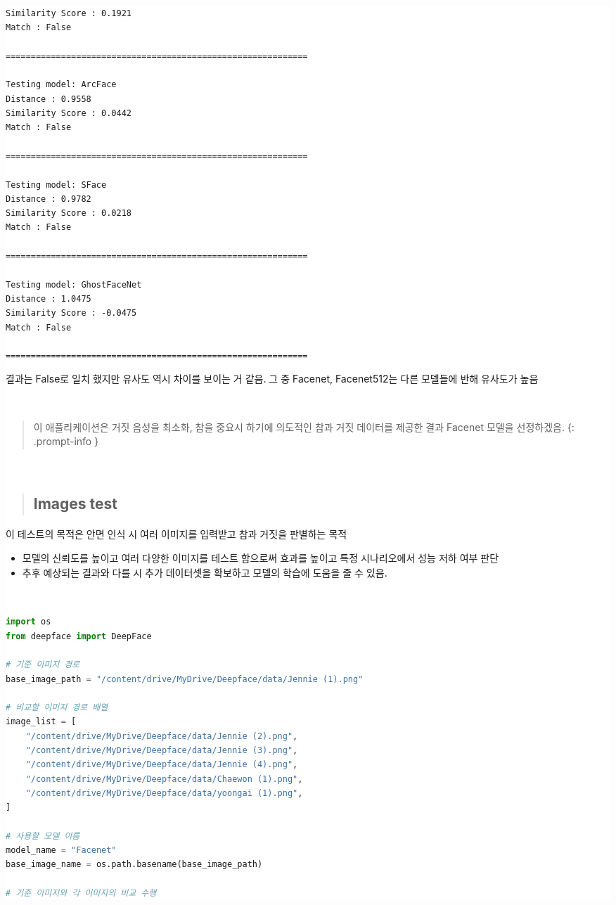 ```plaintext
Similarity Score : 0.1921
Match : False

============================================================

Testing model: ArcFace
Distance : 0.9558
Similarity Score : 0.0442
Match : False

============================================================

Testing model: SFace
Distance : 0.9782
Similarity Score : 0.0218
Match : False

============================================================

Testing model: GhostFaceNet
Distance : 1.0475
Similarity Score : -0.0475
Match : False

============================================================
```

결과는 False로 일치 했지만 유사도 역시 차이를 보이는 거 같음.
그 중 Facenet, Facenet512는 다른 모델들에 반해 유사도가 높음

<br>

> 이 애플리케이션은 거짓 음성을 최소화, 참을 중요시 하기에 의도적인 참과 거짓 데이터를 제공한 결과 Facenet 모델을 선정하겠음.
{: .prompt-info }

<br>

> ## Images test

이 테스트의 목적은 안면 인식 시 여러 이미지를 입력받고 참과 거짓을 판별하는 목적

- 모델의 신뢰도를 높이고 여러 다양한 이미지를 테스트 함으로써 효과를 높이고 특정 시나리오에서 성능 저하 여부 판단
- 추후 예상되는 결과와 다를 시 추가 데이터셋을 확보하고 모델의 학습에 도움을 줄 수 있음.

<br>

```python
import os
from deepface import DeepFace

# 기준 이미지 경로
base_image_path = "/content/drive/MyDrive/Deepface/data/Jennie (1).png"

# 비교할 이미지 경로 배열
image_list = [
    "/content/drive/MyDrive/Deepface/data/Jennie (2).png",
    "/content/drive/MyDrive/Deepface/data/Jennie (3).png",
    "/content/drive/MyDrive/Deepface/data/Jennie (4).png",
    "/content/drive/MyDrive/Deepface/data/Chaewon (1).png",
    "/content/drive/MyDrive/Deepface/data/yoongai (1).png",
]

# 사용할 모델 이름
model_name = "Facenet"
base_image_name = os.path.basename(base_image_path)

# 기준 이미지와 각 이미지의 비교 수행
```